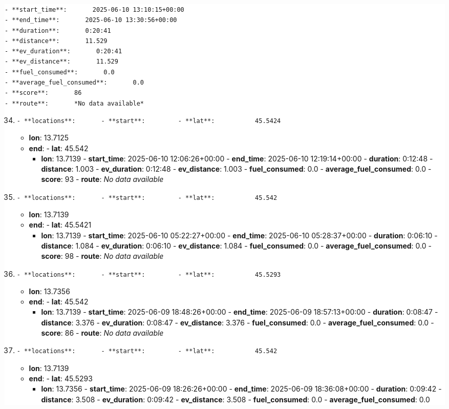    - **start_time**:       2025-06-10 13:10:15+00:00
    - **end_time**:       2025-06-10 13:30:56+00:00
    - **duration**:       0:20:41
    - **distance**:       11.529
    - **ev_duration**:       0:20:41
    - **ev_distance**:       11.529
    - **fuel_consumed**:       0.0
    - **average_fuel_consumed**:       0.0
    - **score**:       86
    - **route**:       *No data available*
  34.     - **locations**:       - **start**:         - **lat**:           45.5424
        - **lon**:           13.7125
      - **end**:         - **lat**:           45.542
        - **lon**:           13.7139
    - **start_time**:       2025-06-10 12:06:26+00:00
    - **end_time**:       2025-06-10 12:19:14+00:00
    - **duration**:       0:12:48
    - **distance**:       1.003
    - **ev_duration**:       0:12:48
    - **ev_distance**:       1.003
    - **fuel_consumed**:       0.0
    - **average_fuel_consumed**:       0.0
    - **score**:       93
    - **route**:       *No data available*
  35.     - **locations**:       - **start**:         - **lat**:           45.542
        - **lon**:           13.7139
      - **end**:         - **lat**:           45.5421
        - **lon**:           13.7139
    - **start_time**:       2025-06-10 05:22:27+00:00
    - **end_time**:       2025-06-10 05:28:37+00:00
    - **duration**:       0:06:10
    - **distance**:       1.084
    - **ev_duration**:       0:06:10
    - **ev_distance**:       1.084
    - **fuel_consumed**:       0.0
    - **average_fuel_consumed**:       0.0
    - **score**:       98
    - **route**:       *No data available*
  36.     - **locations**:       - **start**:         - **lat**:           45.5293
        - **lon**:           13.7356
      - **end**:         - **lat**:           45.542
        - **lon**:           13.7139
    - **start_time**:       2025-06-09 18:48:26+00:00
    - **end_time**:       2025-06-09 18:57:13+00:00
    - **duration**:       0:08:47
    - **distance**:       3.376
    - **ev_duration**:       0:08:47
    - **ev_distance**:       3.376
    - **fuel_consumed**:       0.0
    - **average_fuel_consumed**:       0.0
    - **score**:       86
    - **route**:       *No data available*
  37.     - **locations**:       - **start**:         - **lat**:           45.542
        - **lon**:           13.7139
      - **end**:         - **lat**:           45.5293
        - **lon**:           13.7356
    - **start_time**:       2025-06-09 18:26:26+00:00
    - **end_time**:       2025-06-09 18:36:08+00:00
    - **duration**:       0:09:42
    - **distance**:       3.508
    - **ev_duration**:       0:09:42
    - **ev_distance**:       3.508
    - **fuel_consumed**:       0.0
    - **average_fuel_consumed**:       0.0